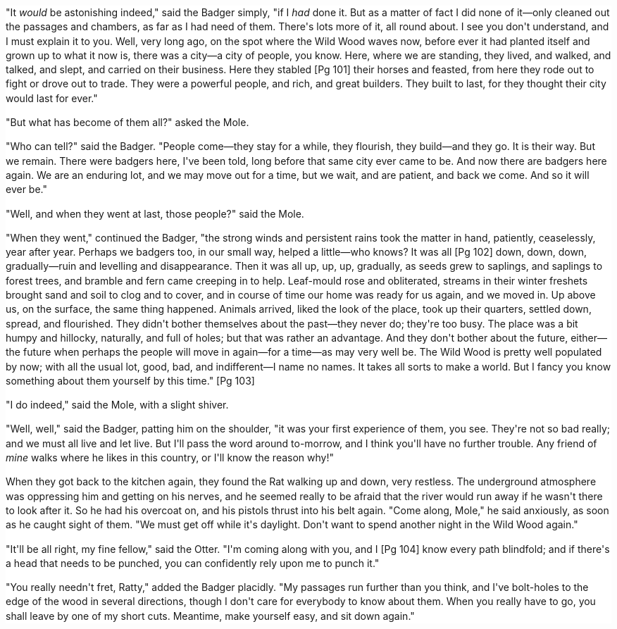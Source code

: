 "It _would_ be astonishing indeed," said the Badger simply, "if I _had_ done it. But as a matter of fact I did none of it—only cleaned out the passages and chambers, as far as I had need of them. There's lots more of it, all round about. I see you don't understand, and I must explain it to you. Well, very long ago, on the spot where the Wild Wood waves now, before ever it had planted itself and grown up to what it now is, there was a city—a city of people, you know. Here, where we are standing, they lived, and walked, and talked, and slept, and carried on their business. Here they stabled \[Pg 101\] their horses and feasted, from here they rode out to fight or drove out to trade. They were a powerful people, and rich, and great builders. They built to last, for they thought their city would last for ever."

"But what has become of them all?" asked the Mole.

"Who can tell?" said the Badger. "People come—they stay for a while, they flourish, they build—and they go. It is their way. But we remain. There were badgers here, I've been told, long before that same city ever came to be. And now there are badgers here again. We are an enduring lot, and we may move out for a time, but we wait, and are patient, and back we come. And so it will ever be."

"Well, and when they went at last, those people?" said the Mole.

"When they went," continued the Badger, "the strong winds and persistent rains took the matter in hand, patiently, ceaselessly, year after year. Perhaps we badgers too, in our small way, helped a little—who knows? It was all \[Pg 102\] down, down, down, gradually—ruin and levelling and disappearance. Then it was all up, up, up, gradually, as seeds grew to saplings, and saplings to forest trees, and bramble and fern came creeping in to help. Leaf-mould rose and obliterated, streams in their winter freshets brought sand and soil to clog and to cover, and in course of time our home was ready for us again, and we moved in. Up above us, on the surface, the same thing happened. Animals arrived, liked the look of the place, took up their quarters, settled down, spread, and flourished. They didn't bother themselves about the past—they never do; they're too busy. The place was a bit humpy and hillocky, naturally, and full of holes; but that was rather an advantage. And they don't bother about the future, either—the future when perhaps the people will move in again—for a time—as may very well be. The Wild Wood is pretty well populated by now; with all the usual lot, good, bad, and indifferent—I name no names. It takes all sorts to make a world. But I fancy you know something about them yourself by this time." \[Pg 103\]

"I do indeed," said the Mole, with a slight shiver.

"Well, well," said the Badger, patting him on the shoulder, "it was your first experience of them, you see. They're not so bad really; and we must all live and let live. But I'll pass the word around to-morrow, and I think you'll have no further trouble. Any friend of _mine_ walks where he likes in this country, or I'll know the reason why!"

When they got back to the kitchen again, they found the Rat walking up and down, very restless. The underground atmosphere was oppressing him and getting on his nerves, and he seemed really to be afraid that the river would run away if he wasn't there to look after it. So he had his overcoat on, and his pistols thrust into his belt again. "Come along, Mole," he said anxiously, as soon as he caught sight of them. "We must get off while it's daylight. Don't want to spend another night in the Wild Wood again."

"It'll be all right, my fine fellow," said the Otter. "I'm coming along with you, and I \[Pg 104\] know every path blindfold; and if there's a head that needs to be punched, you can confidently rely upon me to punch it."

"You really needn't fret, Ratty," added the Badger placidly. "My passages run further than you think, and I've bolt-holes to the edge of the wood in several directions, though I don't care for everybody to know about them. When you really have to go, you shall leave by one of my short cuts. Meantime, make yourself easy, and sit down again."
